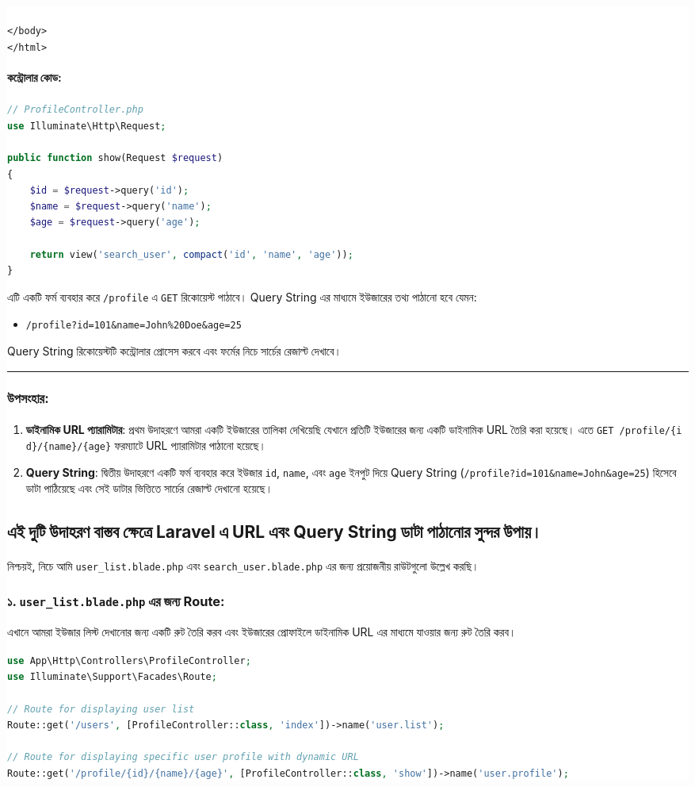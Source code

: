 ```blade

</body>
</html>
```

#### কন্ট্রোলার কোড:

```php
// ProfileController.php
use Illuminate\Http\Request;

public function show(Request $request)
{
    $id = $request->query('id');
    $name = $request->query('name');
    $age = $request->query('age');

    return view('search_user', compact('id', 'name', 'age'));
}
```

এটি একটি ফর্ম ব্যবহার করে `/profile` এ `GET` রিকোয়েস্ট পাঠাবে। Query String এর মাধ্যমে ইউজারের তথ্য পাঠানো হবে যেমন:

-   `/profile?id=101&name=John%20Doe&age=25`

Query String রিকোয়েস্টটি কন্ট্রোলার প্রোসেস করবে এবং ফর্মের নিচে সার্চের রেজাল্ট দেখাবে।

---

### উপসংহার:

1. **ডাইনামিক URL প্যারামিটার**: প্রথম উদাহরণে আমরা একটি ইউজারের তালিকা দেখিয়েছি যেখানে প্রতিটি ইউজারের জন্য একটি ডাইনামিক URL তৈরি করা হয়েছে। এতে `GET /profile/{id}/{name}/{age}` ফরম্যাটে URL প্যারামিটার পাঠানো হয়েছে।

2. **Query String**: দ্বিতীয় উদাহরণে একটি ফর্ম ব্যবহার করে ইউজার `id`, `name`, এবং `age` ইনপুট দিয়ে Query String (`/profile?id=101&name=John&age=25`) হিসেবে ডাটা পাঠিয়েছে এবং সেই ডাটার ভিত্তিতে সার্চের রেজাল্ট দেখানো হয়েছে।

## এই দুটি উদাহরণ বাস্তব ক্ষেত্রে Laravel এ URL এবং Query String ডাটা পাঠানোর সুন্দর উপায়।

নিশ্চয়ই, নিচে আমি `user_list.blade.php` এবং `search_user.blade.php` এর জন্য প্রয়োজনীয় রাউটগুলো উল্লেখ করছি।

### ১. **`user_list.blade.php` এর জন্য Route:**

এখানে আমরা ইউজার লিস্ট দেখানোর জন্য একটি রুট তৈরি করব এবং ইউজারের প্রোফাইলে ডাইনামিক URL এর মাধ্যমে যাওয়ার জন্য রুট তৈরি করব।

```php
use App\Http\Controllers\ProfileController;
use Illuminate\Support\Facades\Route;

// Route for displaying user list
Route::get('/users', [ProfileController::class, 'index'])->name('user.list');

// Route for displaying specific user profile with dynamic URL
Route::get('/profile/{id}/{name}/{age}', [ProfileController::class, 'show'])->name('user.profile');
```
